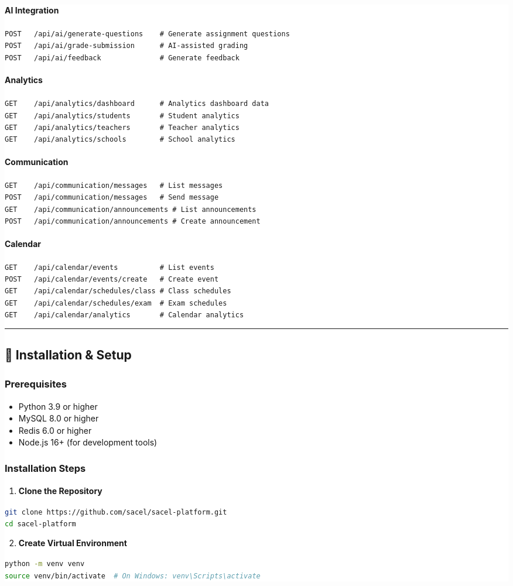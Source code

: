 #### AI Integration
```
POST   /api/ai/generate-questions    # Generate assignment questions
POST   /api/ai/grade-submission      # AI-assisted grading
POST   /api/ai/feedback              # Generate feedback
```

#### Analytics
```
GET    /api/analytics/dashboard      # Analytics dashboard data
GET    /api/analytics/students       # Student analytics
GET    /api/analytics/teachers       # Teacher analytics
GET    /api/analytics/schools        # School analytics
```

#### Communication
```
GET    /api/communication/messages   # List messages
POST   /api/communication/messages   # Send message
GET    /api/communication/announcements # List announcements
POST   /api/communication/announcements # Create announcement
```

#### Calendar
```
GET    /api/calendar/events          # List events
POST   /api/calendar/events/create   # Create event
GET    /api/calendar/schedules/class # Class schedules
GET    /api/calendar/schedules/exam  # Exam schedules
GET    /api/calendar/analytics       # Calendar analytics
```

---

## 🚀 Installation & Setup

### Prerequisites

- Python 3.9 or higher
- MySQL 8.0 or higher
- Redis 6.0 or higher
- Node.js 16+ (for development tools)

### Installation Steps

1. **Clone the Repository**
```bash
git clone https://github.com/sacel/sacel-platform.git
cd sacel-platform
```

2. **Create Virtual Environment**
```bash
python -m venv venv
source venv/bin/activate  # On Windows: venv\Scripts\activate
```
